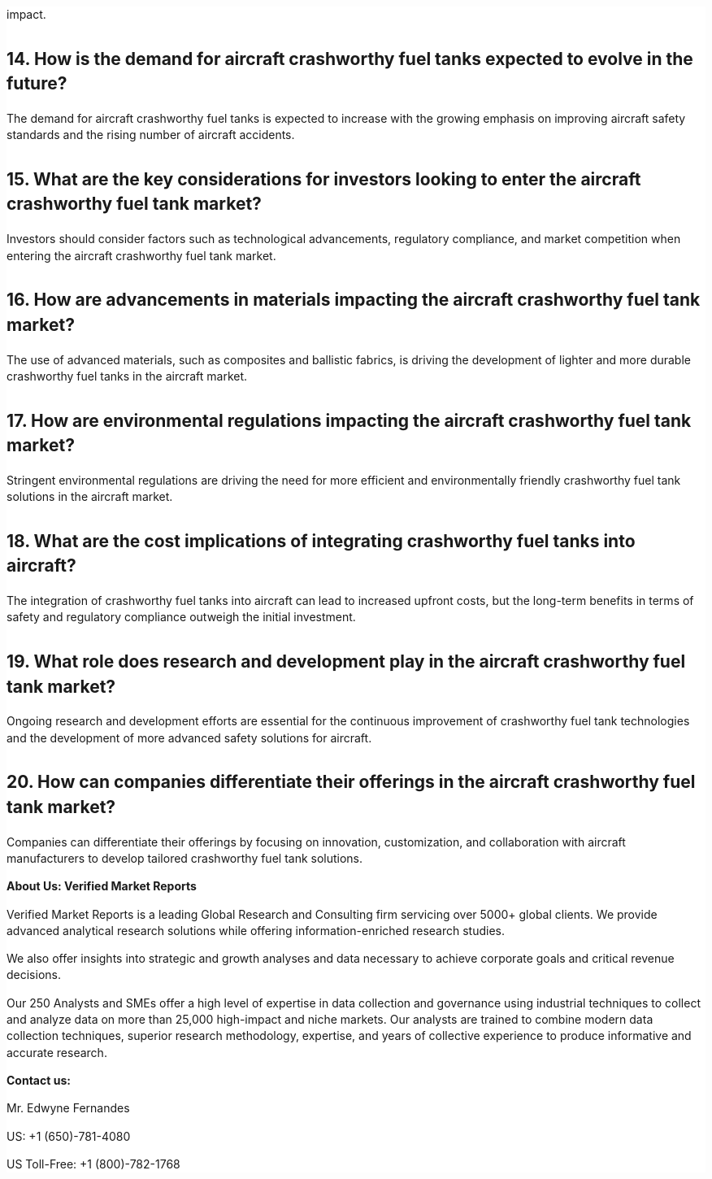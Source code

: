 impact.</p><h2>14. How is the demand for aircraft crashworthy fuel tanks expected to evolve in the future?</h2><p>The demand for aircraft crashworthy fuel tanks is expected to increase with the growing emphasis on improving aircraft safety standards and the rising number of aircraft accidents.</p><h2>15. What are the key considerations for investors looking to enter the aircraft crashworthy fuel tank market?</h2><p>Investors should consider factors such as technological advancements, regulatory compliance, and market competition when entering the aircraft crashworthy fuel tank market.</p><h2>16. How are advancements in materials impacting the aircraft crashworthy fuel tank market?</h2><p>The use of advanced materials, such as composites and ballistic fabrics, is driving the development of lighter and more durable crashworthy fuel tanks in the aircraft market.</p><h2>17. How are environmental regulations impacting the aircraft crashworthy fuel tank market?</h2><p>Stringent environmental regulations are driving the need for more efficient and environmentally friendly crashworthy fuel tank solutions in the aircraft market.</p><h2>18. What are the cost implications of integrating crashworthy fuel tanks into aircraft?</h2><p>The integration of crashworthy fuel tanks into aircraft can lead to increased upfront costs, but the long-term benefits in terms of safety and regulatory compliance outweigh the initial investment.</p><h2>19. What role does research and development play in the aircraft crashworthy fuel tank market?</h2><p>Ongoing research and development efforts are essential for the continuous improvement of crashworthy fuel tank technologies and the development of more advanced safety solutions for aircraft.</p><h2>20. How can companies differentiate their offerings in the aircraft crashworthy fuel tank market?</h2><p>Companies can differentiate their offerings by focusing on innovation, customization, and collaboration with aircraft manufacturers to develop tailored crashworthy fuel tank solutions.</p></body></html></h3><p id="" class=""><strong>About Us: Verified Market Reports</strong></p><p id="" class="">Verified Market Reports is a leading Global Research and Consulting firm servicing over 5000+ global clients. We provide advanced analytical research solutions while offering information-enriched research studies.</p><p id="" class="">We also offer insights into strategic and growth analyses and data necessary to achieve corporate goals and critical revenue decisions.</p><p id="" class="">Our 250 Analysts and SMEs offer a high level of expertise in data collection and governance using industrial techniques to collect and analyze data on more than 25,000 high-impact and niche markets. Our analysts are trained to combine modern data collection techniques, superior research methodology, expertise, and years of collective experience to produce informative and accurate research.</p><p id="" class=""><strong>Contact us:</strong></p><p id="" class="">Mr. Edwyne Fernandes</p><p id="" class="">US: +1 (650)-781-4080</p><p id="" class="">US Toll-Free: +1 (800)-782-1768</p>
